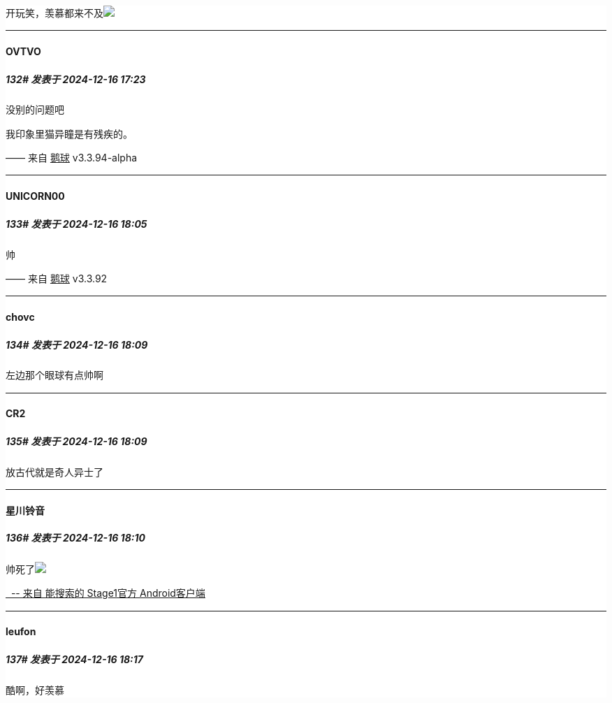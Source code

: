 开玩笑，羡慕都来不及<img src="https://static.saraba1st.com/image/smiley/face2017/037.png" referrerpolicy="no-referrer">

*****

####  OVTVO  
##### 132#       发表于 2024-12-16 17:23

没别的问题吧

我印象里猫异瞳是有残疾的。

—— 来自 [鹅球](https://www.pgyer.com/xfPejhuq) v3.3.94-alpha


*****

####  UNICORN00  
##### 133#       发表于 2024-12-16 18:05

帅

—— 来自 [鹅球](https://www.pgyer.com/GcUxKd4w) v3.3.92


*****

####  chovc  
##### 134#       发表于 2024-12-16 18:09

左边那个眼球有点帅啊

*****

####  CR2  
##### 135#       发表于 2024-12-16 18:09

放古代就是奇人异士了

*****

####  星川铃音  
##### 136#       发表于 2024-12-16 18:10

帅死了<img src="https://static.saraba1st.com/image/smiley/face2017/045.png" referrerpolicy="no-referrer">

[  -- 来自 能搜索的 Stage1官方 Android客户端](https://www.coolapk.com/apk/140634)


*****

####  leufon  
##### 137#       发表于 2024-12-16 18:17

酷啊，好羡慕

